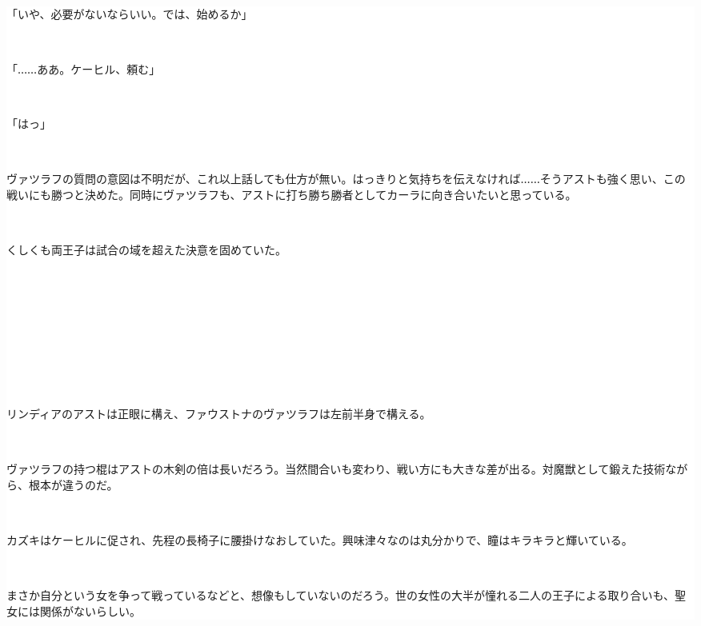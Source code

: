  <p id="L255">
  「いや、必要がないならいい。では、始めるか」
 </p>
 <p id="L256">
  <br/>
 </p>
 <p id="L257">
  「……ああ。ケーヒル、頼む」
 </p>
 <p id="L258">
  <br/>
 </p>
 <p id="L259">
  「はっ」
 </p>
 <p id="L260">
  <br/>
 </p>
 <p id="L261">
  ヴァツラフの質問の意図は不明だが、これ以上話しても仕方が無い。はっきりと気持ちを伝えなければ……そうアストも強く思い、この戦いにも勝つと決めた。同時にヴァツラフも、アストに打ち勝ち勝者としてカーラに向き合いたいと思っている。
 </p>
 <p id="L262">
  <br/>
 </p>
 <p id="L263">
  くしくも両王子は試合の域を超えた決意を固めていた。
 </p>
 <p id="L264">
  <br/>
 </p>
 <p id="L265">
  <br/>
 </p>
 <p id="L266">
  <br/>
 </p>
 <p id="L267">
  <br/>
 </p>
 <p id="L268">
  <br/>
 </p>
 <p id="L269">
  リンディアのアストは正眼に構え、ファウストナのヴァツラフは左前半身で構える。
 </p>
 <p id="L270">
  <br/>
 </p>
 <p id="L271">
  ヴァツラフの持つ棍はアストの木剣の倍は長いだろう。当然間合いも変わり、戦い方にも大きな差が出る。対魔獣として鍛えた技術ながら、根本が違うのだ。
 </p>
 <p id="L272">
  <br/>
 </p>
 <p id="L273">
  カズキはケーヒルに促され、先程の長椅子に腰掛けなおしていた。興味津々なのは丸分かりで、瞳はキラキラと輝いている。
 </p>
 <p id="L274">
  <br/>
 </p>
 <p id="L275">
  まさか自分という女を争って戦っているなどと、想像もしていないのだろう。世の女性の大半が憧れる二人の王子による取り合いも、聖女には関係がないらしい。
 </p>